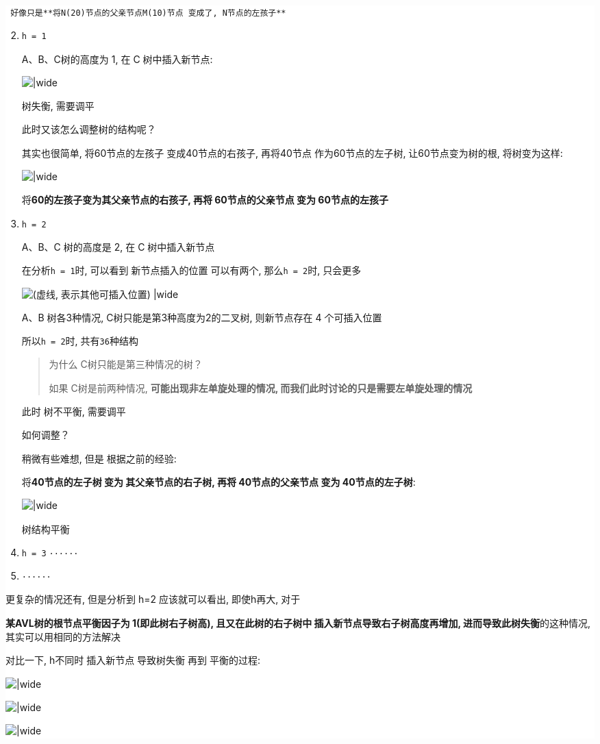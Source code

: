      好像只是**将N(20)节点的父亲节点M(10)节点 变成了, N节点的左孩子**

2. `h = 1`

    A、B、C树的高度为 1, 在 C 树中插入新节点: 

    ![|wide](https://dxyt-july-image.oss-cn-beijing.aliyuncs.com/image-20230313203119573.webp)

    树失衡, 需要调平

    此时又该怎么调整树的结构呢？

    其实也很简单, 将60节点的左孩子 变成40节点的右孩子, 再将40节点 作为60节点的左子树, 让60节点变为树的根, 将树变为这样: 

    ![|wide](https://dxyt-july-image.oss-cn-beijing.aliyuncs.com/image-20230313203159437.webp)

    将**60的左孩子变为其父亲节点的右孩子, 再将 60节点的父亲节点 变为 60节点的左孩子**

3. `h = 2`

    A、B、C 树的高度是 2, 在 C 树中插入新节点

    在分析`h = 1`时, 可以看到 新节点插入的位置 可以有两个, 那么`h = 2`时, 只会更多

    ![(虚线, 表示其他可插入位置)  |wide](https://dxyt-july-image.oss-cn-beijing.aliyuncs.com/image-20230313203747704.webp)

    A、B 树各3种情况, C树只能是第3种高度为2的二叉树, 则新节点存在 4 个可插入位置

    所以`h = 2`时, 共有`36`种结构

      > 为什么 C树只能是第三种情况的树？
      >
      > 如果 C树是前两种情况, **可能出现非左单旋处理的情况, 而我们此时讨论的只是需要左单旋处理的情况**

    此时 树不平衡, 需要调平

    如何调整？

    稍微有些难想, 但是 根据之前的经验: 

    将**40节点的左子树 变为 其父亲节点的右子树, 再将 40节点的父亲节点 变为 40节点的左子树**:

    ![ |wide](https://dxyt-july-image.oss-cn-beijing.aliyuncs.com/image-20230313203600258.webp)

    树结构平衡

4. `h = 3` `······`

5. `······`

更复杂的情况还有, 但是分析到 h=2 应该就可以看出, 即使h再大, 对于

**某AVL树的根节点平衡因子为 1(即此树右子树高), 且又在此树的右子树中 插入新节点导致右子树高度再增加, 进而导致此树失衡**的这种情况, 其实可以用相同的方法解决

对比一下, h不同时 插入新节点 导致树失衡 再到 平衡的过程: 

![ |wide](https://dxyt-july-image.oss-cn-beijing.aliyuncs.com/image-20230313202857274.webp)

![ |wide](https://dxyt-july-image.oss-cn-beijing.aliyuncs.com/image-20230313203159437.webp)

![ |wide](https://dxyt-july-image.oss-cn-beijing.aliyuncs.com/image-20230313203600258.webp)
